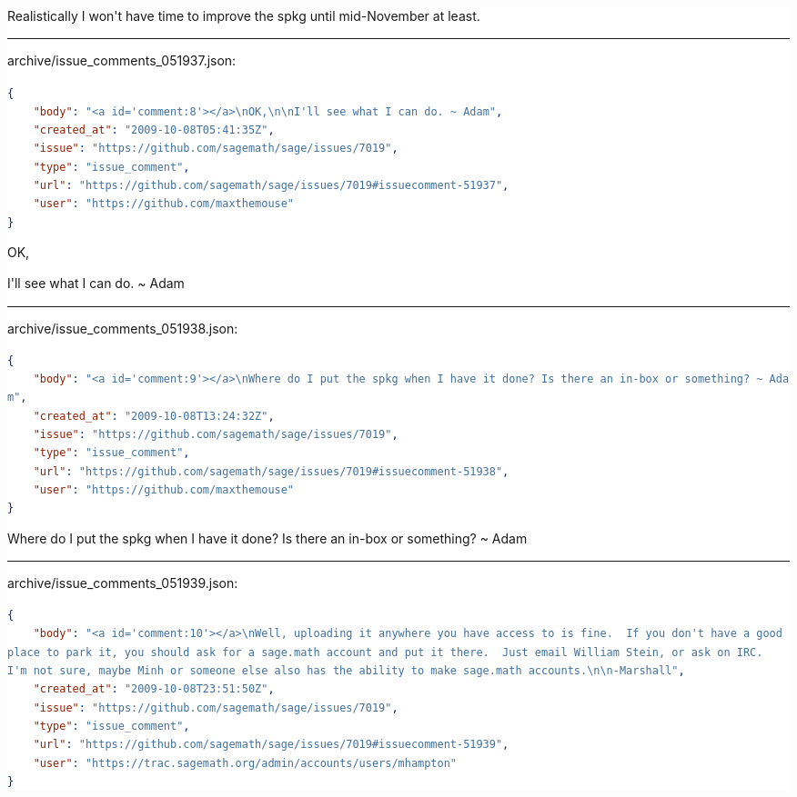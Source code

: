 Realistically I won't have time to improve the spkg until mid-November at least.



---

archive/issue_comments_051937.json:
```json
{
    "body": "<a id='comment:8'></a>\nOK,\n\nI'll see what I can do. ~ Adam",
    "created_at": "2009-10-08T05:41:35Z",
    "issue": "https://github.com/sagemath/sage/issues/7019",
    "type": "issue_comment",
    "url": "https://github.com/sagemath/sage/issues/7019#issuecomment-51937",
    "user": "https://github.com/maxthemouse"
}
```

<a id='comment:8'></a>
OK,

I'll see what I can do. ~ Adam



---

archive/issue_comments_051938.json:
```json
{
    "body": "<a id='comment:9'></a>\nWhere do I put the spkg when I have it done? Is there an in-box or something? ~ Adam",
    "created_at": "2009-10-08T13:24:32Z",
    "issue": "https://github.com/sagemath/sage/issues/7019",
    "type": "issue_comment",
    "url": "https://github.com/sagemath/sage/issues/7019#issuecomment-51938",
    "user": "https://github.com/maxthemouse"
}
```

<a id='comment:9'></a>
Where do I put the spkg when I have it done? Is there an in-box or something? ~ Adam



---

archive/issue_comments_051939.json:
```json
{
    "body": "<a id='comment:10'></a>\nWell, uploading it anywhere you have access to is fine.  If you don't have a good place to park it, you should ask for a sage.math account and put it there.  Just email William Stein, or ask on IRC.  I'm not sure, maybe Minh or someone else also has the ability to make sage.math accounts.\n\n-Marshall",
    "created_at": "2009-10-08T23:51:50Z",
    "issue": "https://github.com/sagemath/sage/issues/7019",
    "type": "issue_comment",
    "url": "https://github.com/sagemath/sage/issues/7019#issuecomment-51939",
    "user": "https://trac.sagemath.org/admin/accounts/users/mhampton"
}
```
